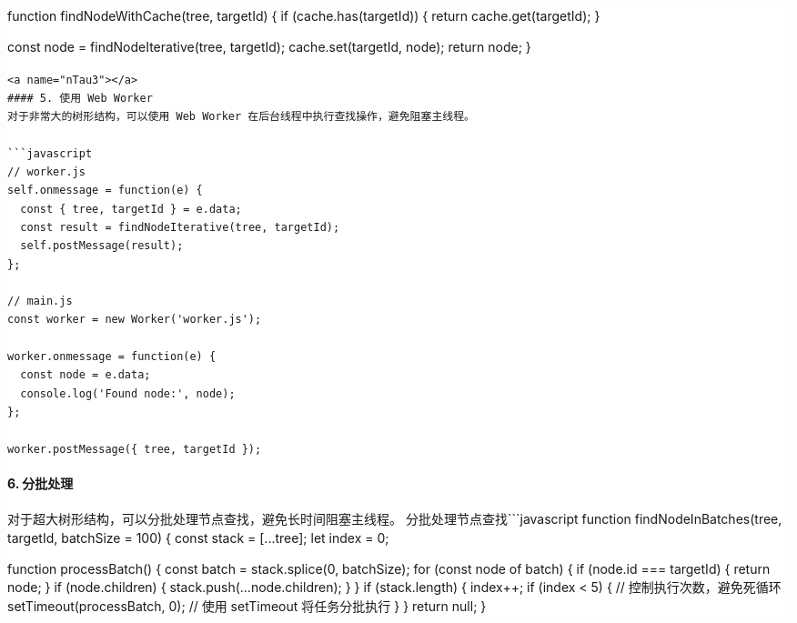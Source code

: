 function findNodeWithCache(tree, targetId) {
  if (cache.has(targetId)) {
    return cache.get(targetId);
  }

  const node = findNodeIterative(tree, targetId);
  cache.set(targetId, node);
  return node;
}
```
<a name="nTau3"></a>
#### 5. 使用 Web Worker
对于非常大的树形结构，可以使用 Web Worker 在后台线程中执行查找操作，避免阻塞主线程。

```javascript
// worker.js
self.onmessage = function(e) {
  const { tree, targetId } = e.data;
  const result = findNodeIterative(tree, targetId);
  self.postMessage(result);
};

// main.js
const worker = new Worker('worker.js');

worker.onmessage = function(e) {
  const node = e.data;
  console.log('Found node:', node);
};

worker.postMessage({ tree, targetId });
```
<a name="JGYIE"></a>
#### 6. 分批处理
对于超大树形结构，可以分批处理节点查找，避免长时间阻塞主线程。
分批处理节点查找```javascript
function findNodeInBatches(tree, targetId, batchSize = 100) {
  const stack = [...tree];
  let index = 0;

  function processBatch() {
    const batch = stack.splice(0, batchSize);
    for (const node of batch) {
      if (node.id === targetId) {
        return node;
      }
      if (node.children) {
        stack.push(...node.children);
      }
    }
    if (stack.length) {
      index++;
      if (index < 5) {  // 控制执行次数，避免死循环
        setTimeout(processBatch, 0); // 使用 setTimeout 将任务分批执行
      }
    }
    return null;
  }
